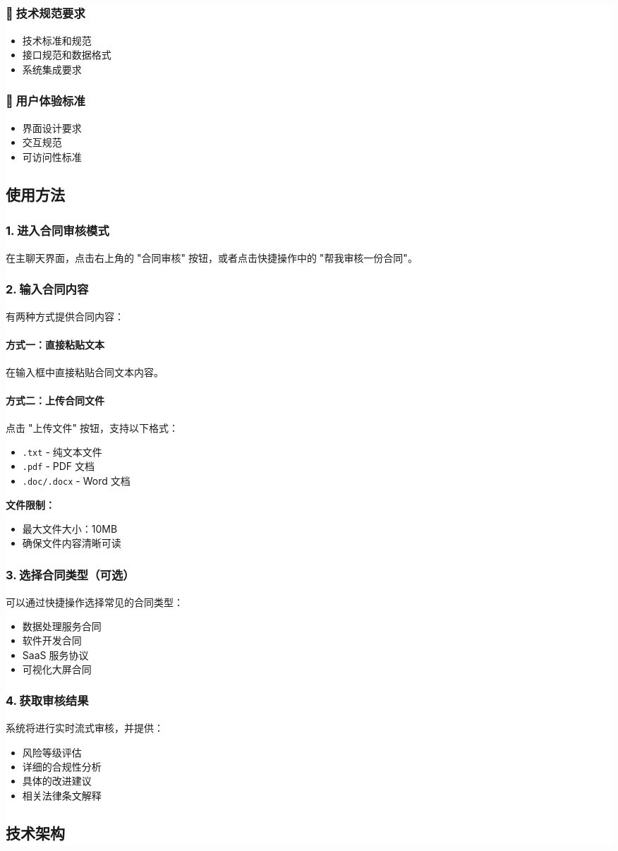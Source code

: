 ### 🔧 技术规范要求
- 技术标准和规范
- 接口规范和数据格式
- 系统集成要求

### 🎨 用户体验标准
- 界面设计要求
- 交互规范
- 可访问性标准

## 使用方法

### 1. 进入合同审核模式

在主聊天界面，点击右上角的 "合同审核" 按钮，或者点击快捷操作中的 "帮我审核一份合同"。

### 2. 输入合同内容

有两种方式提供合同内容：

#### 方式一：直接粘贴文本
在输入框中直接粘贴合同文本内容。

#### 方式二：上传合同文件
点击 "上传文件" 按钮，支持以下格式：
- `.txt` - 纯文本文件
- `.pdf` - PDF 文档
- `.doc/.docx` - Word 文档

**文件限制：**
- 最大文件大小：10MB
- 确保文件内容清晰可读

### 3. 选择合同类型（可选）

可以通过快捷操作选择常见的合同类型：
- 数据处理服务合同
- 软件开发合同
- SaaS 服务协议
- 可视化大屏合同

### 4. 获取审核结果

系统将进行实时流式审核，并提供：
- 风险等级评估
- 详细的合规性分析
- 具体的改进建议
- 相关法律条文解释

## 技术架构
